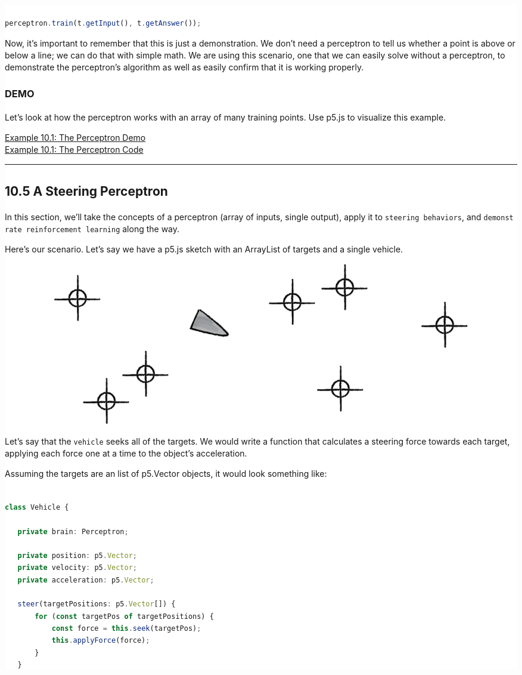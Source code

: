 ```typescript

perceptron.train(t.getInput(), t.getAnswer());

```

Now, it’s important to remember that this is just a demonstration. We don’t need a perceptron to tell us whether a point is above or below a line; we can do that with simple math. We are using this scenario, one that we can easily solve without a perceptron, to demonstrate the perceptron’s algorithm as well as easily confirm that it is working properly.


### DEMO

Let’s look at how the perceptron works with an array of many training points. Use p5.js to visualize this example.

[Example 10.1: The Perceptron Demo](./10_1/index.html)  
[Example 10.1: The Perceptron Code](./10_1/sketch.js)


---


## 10.5 A Steering Perceptron

 In this section, we’ll take the concepts of a perceptron (array of inputs, single output), apply it to `steering behaviors`, and `demonstrate reinforcement learning` along the way.

 Here’s our scenario. Let’s say we have a p5.js sketch with an ArrayList of targets and a single vehicle.  

![Figure 10.9](images/ch10_09.png) 

Let’s say that the `vehicle` seeks all of the targets. We would write a function that calculates a steering force towards each target, applying each force one at a time to the object’s acceleration. 

Assuming the targets are an list of p5.Vector objects, it would look something like:

 ```typescript

class Vehicle {

    private brain: Perceptron;

    private position: p5.Vector;
    private velocity: p5.Vector;
    private acceleration: p5.Vector;

    steer(targetPositions: p5.Vector[]) {
        for (const targetPos of targetPositions) {
            const force = this.seek(targetPos);   
            this.applyForce(force);
        }
    }
 ```